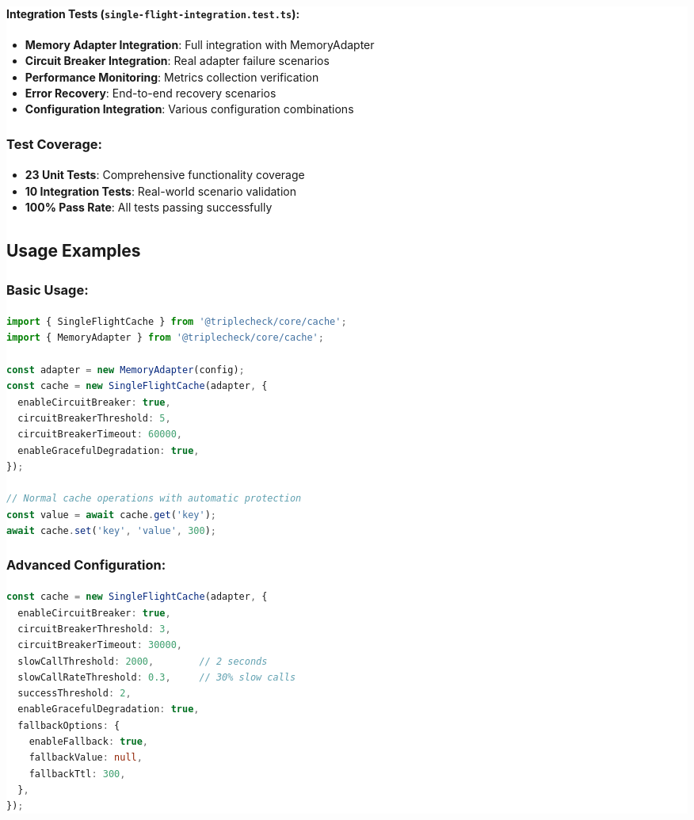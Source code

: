 #### Integration Tests (`single-flight-integration.test.ts`):
- **Memory Adapter Integration**: Full integration with MemoryAdapter
- **Circuit Breaker Integration**: Real adapter failure scenarios
- **Performance Monitoring**: Metrics collection verification
- **Error Recovery**: End-to-end recovery scenarios
- **Configuration Integration**: Various configuration combinations

### Test Coverage:
- **23 Unit Tests**: Comprehensive functionality coverage
- **10 Integration Tests**: Real-world scenario validation
- **100% Pass Rate**: All tests passing successfully

## Usage Examples

### Basic Usage:
```typescript
import { SingleFlightCache } from '@triplecheck/core/cache';
import { MemoryAdapter } from '@triplecheck/core/cache';

const adapter = new MemoryAdapter(config);
const cache = new SingleFlightCache(adapter, {
  enableCircuitBreaker: true,
  circuitBreakerThreshold: 5,
  circuitBreakerTimeout: 60000,
  enableGracefulDegradation: true,
});

// Normal cache operations with automatic protection
const value = await cache.get('key');
await cache.set('key', 'value', 300);
```

### Advanced Configuration:
```typescript
const cache = new SingleFlightCache(adapter, {
  enableCircuitBreaker: true,
  circuitBreakerThreshold: 3,
  circuitBreakerTimeout: 30000,
  slowCallThreshold: 2000,        // 2 seconds
  slowCallRateThreshold: 0.3,     // 30% slow calls
  successThreshold: 2,
  enableGracefulDegradation: true,
  fallbackOptions: {
    enableFallback: true,
    fallbackValue: null,
    fallbackTtl: 300,
  },
});
```
